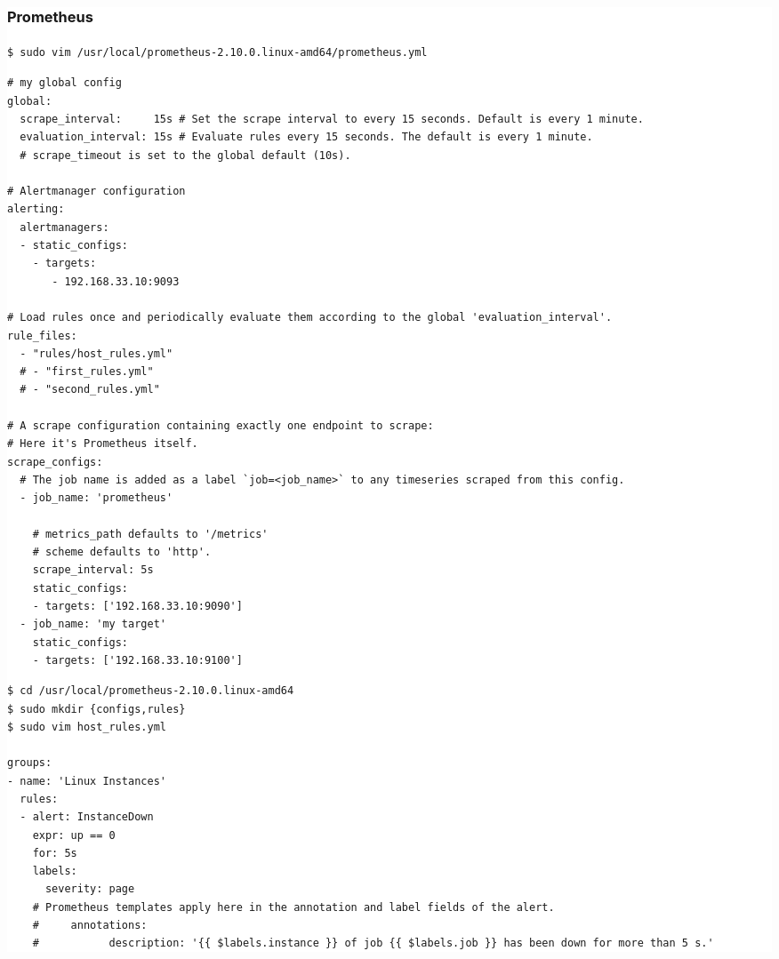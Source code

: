 ### Prometheus


```
$ sudo vim /usr/local/prometheus-2.10.0.linux-amd64/prometheus.yml
```
```
# my global config
global:
  scrape_interval:     15s # Set the scrape interval to every 15 seconds. Default is every 1 minute.
  evaluation_interval: 15s # Evaluate rules every 15 seconds. The default is every 1 minute.
  # scrape_timeout is set to the global default (10s).

# Alertmanager configuration
alerting:
  alertmanagers:
  - static_configs:
    - targets:
       - 192.168.33.10:9093

# Load rules once and periodically evaluate them according to the global 'evaluation_interval'.
rule_files:
  - "rules/host_rules.yml"
  # - "first_rules.yml"
  # - "second_rules.yml"

# A scrape configuration containing exactly one endpoint to scrape:
# Here it's Prometheus itself.
scrape_configs:
  # The job name is added as a label `job=<job_name>` to any timeseries scraped from this config.
  - job_name: 'prometheus'

    # metrics_path defaults to '/metrics'
    # scheme defaults to 'http'.
    scrape_interval: 5s
    static_configs:
    - targets: ['192.168.33.10:9090']
  - job_name: 'my target'
    static_configs:
    - targets: ['192.168.33.10:9100']
```

```
$ cd /usr/local/prometheus-2.10.0.linux-amd64
$ sudo mkdir {configs,rules}
$ sudo vim host_rules.yml

groups:
- name: 'Linux Instances'
  rules:
  - alert: InstanceDown
    expr: up == 0
    for: 5s
    labels:
      severity: page
    # Prometheus templates apply here in the annotation and label fields of the alert.
    #     annotations:
    #           description: '{{ $labels.instance }} of job {{ $labels.job }} has been down for more than 5 s.'
```
